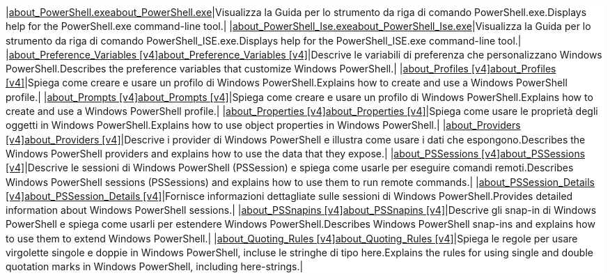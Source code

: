 |[<span data-ttu-id="d851a-217">about_PowerShell.exe</span><span class="sxs-lookup"><span data-stu-id="d851a-217">about_PowerShell.exe</span></span>](https://technet.microsoft.com/en-us/library/d5548671-5362-4b0b-b22c-4360c71d7f26)|<span data-ttu-id="d851a-218">Visualizza la Guida per lo strumento da riga di comando PowerShell.exe.</span><span class="sxs-lookup"><span data-stu-id="d851a-218">Displays help for the PowerShell.exe command-line tool.</span></span>|
|[<span data-ttu-id="d851a-219">about_PowerShell_Ise.exe</span><span class="sxs-lookup"><span data-stu-id="d851a-219">about_PowerShell_Ise.exe</span></span>](https://technet.microsoft.com/en-us/library/f78d2891-de05-4403-8c91-e856abbd4fb6)|<span data-ttu-id="d851a-220">Visualizza la Guida per lo strumento da riga di comando PowerShell_ISE.exe.</span><span class="sxs-lookup"><span data-stu-id="d851a-220">Displays help for the PowerShell_ISE.exe command-line tool.</span></span>|
|[<span data-ttu-id="d851a-221">about_Preference_Variables [v4]</span><span class="sxs-lookup"><span data-stu-id="d851a-221">about_Preference_Variables [v4]</span></span>](https://technet.microsoft.com/en-us/library/31344314-be29-4286-b039-afa5460cbe8b)|<span data-ttu-id="d851a-222">Descrive le variabili di preferenza che personalizzano Windows PowerShell.</span><span class="sxs-lookup"><span data-stu-id="d851a-222">Describes the preference variables that customize Windows PowerShell.</span></span>|
|[<span data-ttu-id="d851a-223">about_Profiles [v4]</span><span class="sxs-lookup"><span data-stu-id="d851a-223">about_Profiles [v4]</span></span>](https://technet.microsoft.com/en-us/library/e1d9e30a-70cc-4f36-949f-fc7cd96b4054)|<span data-ttu-id="d851a-224">Spiega come creare e usare un profilo di Windows PowerShell.</span><span class="sxs-lookup"><span data-stu-id="d851a-224">Explains how to create and use a Windows PowerShell profile.</span></span>|
|[<span data-ttu-id="d851a-225">about_Prompts [v4]</span><span class="sxs-lookup"><span data-stu-id="d851a-225">about_Prompts [v4]</span></span>](https://technet.microsoft.com/en-us/library/251843dc-4db3-4e21-aac6-acd3135b3ef6)|<span data-ttu-id="d851a-226">Spiega come creare e usare un profilo di Windows PowerShell.</span><span class="sxs-lookup"><span data-stu-id="d851a-226">Explains how to create and use a Windows PowerShell profile.</span></span>|
|[<span data-ttu-id="d851a-227">about_Properties [v4]</span><span class="sxs-lookup"><span data-stu-id="d851a-227">about_Properties [v4]</span></span>](https://technet.microsoft.com/en-us/library/2e8780bc-ed61-4644-a2bd-d614649bf14e)|<span data-ttu-id="d851a-228">Spiega come usare le proprietà degli oggetti in Windows PowerShell.</span><span class="sxs-lookup"><span data-stu-id="d851a-228">Explains how to use object properties in Windows PowerShell.</span></span>|
|[<span data-ttu-id="d851a-229">about_Providers [v4]</span><span class="sxs-lookup"><span data-stu-id="d851a-229">about_Providers [v4]</span></span>](https://technet.microsoft.com/en-us/library/2d9b3f32-be78-49ad-a547-21231c803242)|<span data-ttu-id="d851a-230">Descrive i provider di Windows PowerShell e illustra come usare i dati che espongono.</span><span class="sxs-lookup"><span data-stu-id="d851a-230">Describes the Windows PowerShell providers and explains how to use the data that they expose.</span></span>|
|[<span data-ttu-id="d851a-231">about_PSSessions [v4]</span><span class="sxs-lookup"><span data-stu-id="d851a-231">about_PSSessions [v4]</span></span>](https://technet.microsoft.com/en-us/library/747682ac-6499-4031-8dcc-5f22e831b549)|<span data-ttu-id="d851a-232">Descrive le sessioni di Windows PowerShell (PSSession) e spiega come usarle per eseguire comandi remoti.</span><span class="sxs-lookup"><span data-stu-id="d851a-232">Describes Windows PowerShell sessions (PSSessions) and explains how to use them to run remote commands.</span></span>|
|[<span data-ttu-id="d851a-233">about_PSSession_Details [v4]</span><span class="sxs-lookup"><span data-stu-id="d851a-233">about_PSSession_Details [v4]</span></span>](https://technet.microsoft.com/en-us/library/d2c594e8-bcf6-4db5-8335-6487adcaf7eb)|<span data-ttu-id="d851a-234">Fornisce informazioni dettagliate sulle sessioni di Windows PowerShell.</span><span class="sxs-lookup"><span data-stu-id="d851a-234">Provides detailed information about Windows PowerShell sessions.</span></span>|
|[<span data-ttu-id="d851a-235">about_PSSnapins [v4]</span><span class="sxs-lookup"><span data-stu-id="d851a-235">about_PSSnapins [v4]</span></span>](https://technet.microsoft.com/en-us/library/87afc358-9075-4264-a94e-3edf39eb52aa)|<span data-ttu-id="d851a-236">Descrive gli snap-in di Windows PowerShell e spiega come usarli per estendere Windows PowerShell.</span><span class="sxs-lookup"><span data-stu-id="d851a-236">Describes Windows PowerShell snap-ins and explains how to use them to extend Windows PowerShell.</span></span>|
|[<span data-ttu-id="d851a-237">about_Quoting_Rules [v4]</span><span class="sxs-lookup"><span data-stu-id="d851a-237">about_Quoting_Rules [v4]</span></span>](https://technet.microsoft.com/en-us/library/295e444a-4219-40c6-b16f-3685c7c7bc52)|<span data-ttu-id="d851a-238">Spiega le regole per usare virgolette singole e doppie in Windows PowerShell, incluse le stringhe di tipo here.</span><span class="sxs-lookup"><span data-stu-id="d851a-238">Explains the rules for using single and double quotation marks in Windows PowerShell, including here-strings.</span></span>|